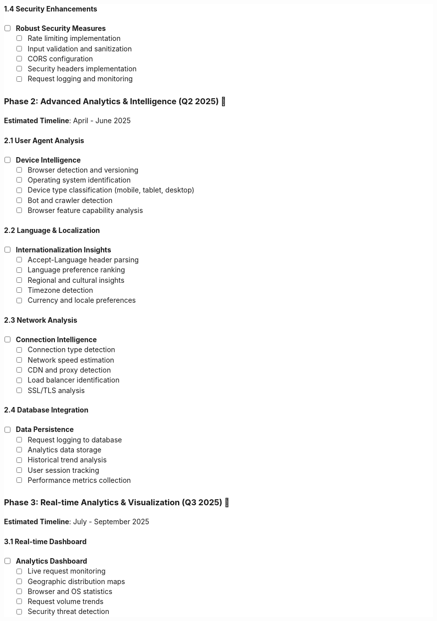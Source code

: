 #### 1.4 Security Enhancements
- [ ] **Robust Security Measures**
  - [ ] Rate limiting implementation
  - [ ] Input validation and sanitization
  - [ ] CORS configuration
  - [ ] Security headers implementation
  - [ ] Request logging and monitoring

### Phase 2: Advanced Analytics & Intelligence (Q2 2025) 📅
**Estimated Timeline**: April - June 2025

#### 2.1 User Agent Analysis
- [ ] **Device Intelligence**
  - [ ] Browser detection and versioning
  - [ ] Operating system identification
  - [ ] Device type classification (mobile, tablet, desktop)
  - [ ] Bot and crawler detection
  - [ ] Browser feature capability analysis

#### 2.2 Language & Localization
- [ ] **Internationalization Insights**
  - [ ] Accept-Language header parsing
  - [ ] Language preference ranking
  - [ ] Regional and cultural insights
  - [ ] Timezone detection
  - [ ] Currency and locale preferences

#### 2.3 Network Analysis
- [ ] **Connection Intelligence**
  - [ ] Connection type detection
  - [ ] Network speed estimation
  - [ ] CDN and proxy detection
  - [ ] Load balancer identification
  - [ ] SSL/TLS analysis

#### 2.4 Database Integration
- [ ] **Data Persistence**
  - [ ] Request logging to database
  - [ ] Analytics data storage
  - [ ] Historical trend analysis
  - [ ] User session tracking
  - [ ] Performance metrics collection

### Phase 3: Real-time Analytics & Visualization (Q3 2025) 📅
**Estimated Timeline**: July - September 2025

#### 3.1 Real-time Dashboard
- [ ] **Analytics Dashboard**
  - [ ] Live request monitoring
  - [ ] Geographic distribution maps
  - [ ] Browser and OS statistics
  - [ ] Request volume trends
  - [ ] Security threat detection
